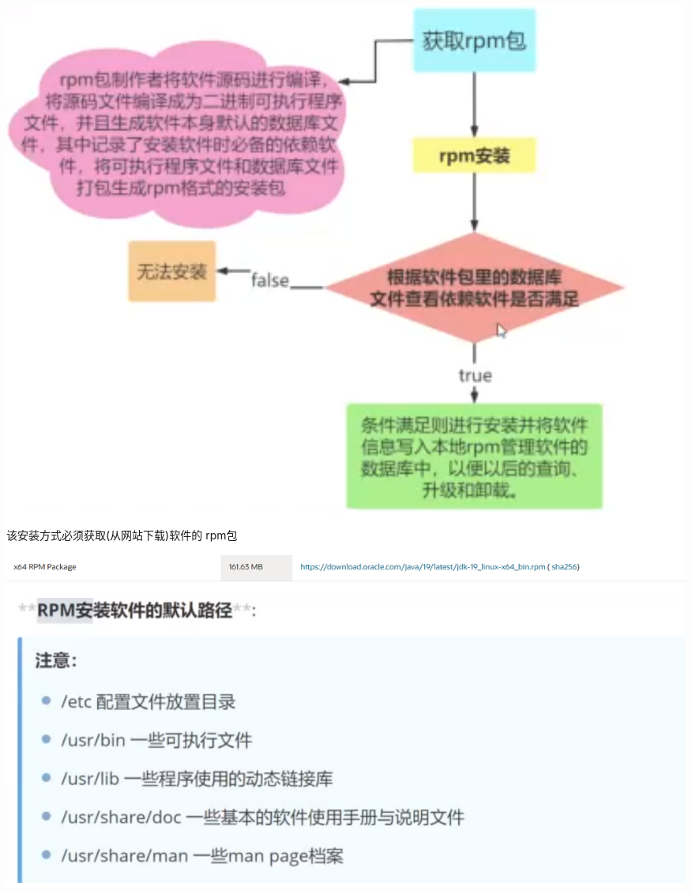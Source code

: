 ![image-20221111172337881](Linux1.assets/image-20221111172337881.png)

该安装方式必须获取(从网站下载)软件的 rpm包

![image-20221111172939989](Linux1.assets/image-20221111172939989.png)

![image-20221111172546505](Linux1.assets/image-20221111172546505.png)
